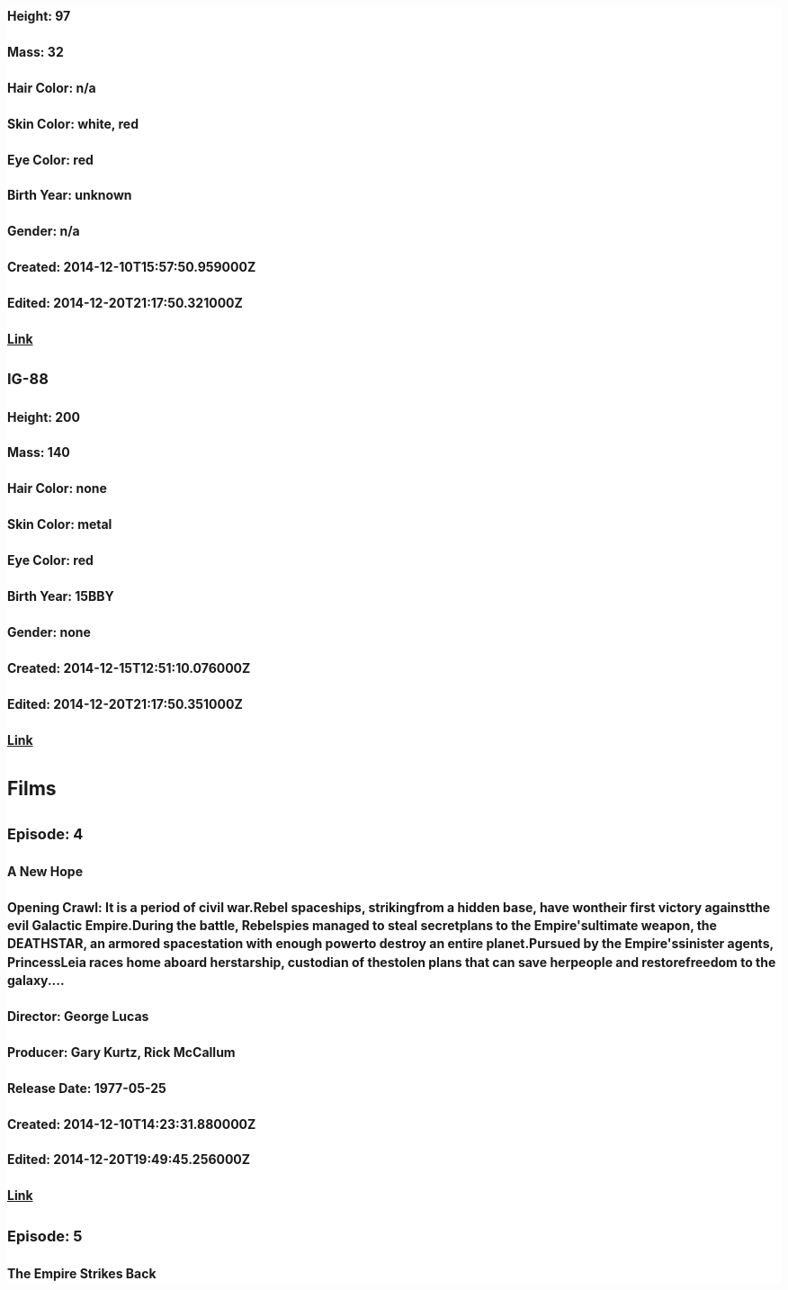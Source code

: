 #### Height: 97
#### Mass: 32
#### Hair Color: n/a
#### Skin Color: white, red
#### Eye Color: red
#### Birth Year: unknown
#### Gender: n/a
#### Created: 2014-12-10T15:57:50.959000Z
#### Edited: 2014-12-20T21:17:50.321000Z
#### [Link](https://swapi.dev/api/people/8/)
### IG-88
#### Height: 200
#### Mass: 140
#### Hair Color: none
#### Skin Color: metal
#### Eye Color: red
#### Birth Year: 15BBY
#### Gender: none
#### Created: 2014-12-15T12:51:10.076000Z
#### Edited: 2014-12-20T21:17:50.351000Z
#### [Link](https://swapi.dev/api/people/23/)
## Films
### Episode: 4
#### A New Hope
#### Opening Crawl: It is a period of civil war.Rebel spaceships, strikingfrom a hidden base, have wontheir first victory againstthe evil Galactic Empire.During the battle, Rebelspies managed to steal secretplans to the Empire'sultimate weapon, the DEATHSTAR, an armored spacestation with enough powerto destroy an entire planet.Pursued by the Empire'ssinister agents, PrincessLeia races home aboard herstarship, custodian of thestolen plans that can save herpeople and restorefreedom to the galaxy....
#### Director: George Lucas
#### Producer: Gary Kurtz, Rick McCallum
#### Release Date: 1977-05-25
#### Created: 2014-12-10T14:23:31.880000Z
#### Edited: 2014-12-20T19:49:45.256000Z
#### [Link](https://swapi.dev/api/films/1/)
### Episode: 5
#### The Empire Strikes Back